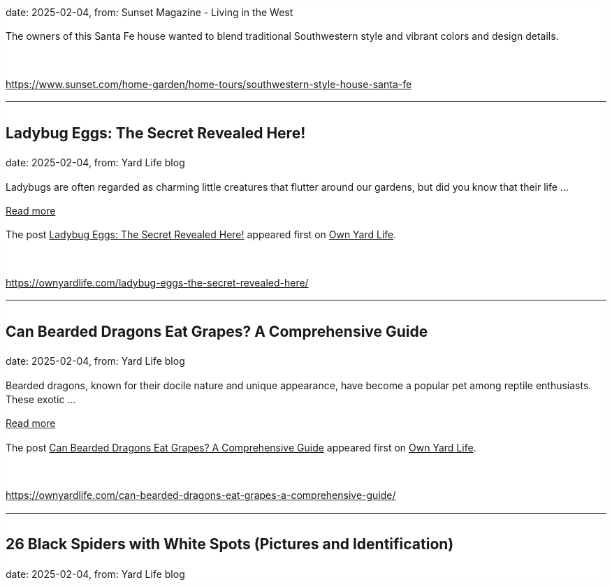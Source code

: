 date: 2025-02-04, from: Sunset Magazine - Living in the West

The owners of this Santa Fe house wanted to blend traditional Southwestern style and vibrant colors and design details. 

<br> 

<https://www.sunset.com/home-garden/home-tours/southwestern-style-house-santa-fe>

---

## Ladybug Eggs: The Secret Revealed Here!

date: 2025-02-04, from: Yard Life blog

<p>Ladybugs are often regarded as charming little creatures that flutter around our gardens, but did you know that their life ... </p>
<p class="read-more-container"><a title="Ladybug Eggs: The Secret Revealed Here!" class="read-more button" href="https://ownyardlife.com/ladybug-eggs-the-secret-revealed-here/#more-23051" aria-label="Read more about Ladybug Eggs: The Secret Revealed Here!">Read more</a></p>
<p>The post <a href="https://ownyardlife.com/ladybug-eggs-the-secret-revealed-here/">Ladybug Eggs: The Secret Revealed Here!</a> appeared first on <a href="https://ownyardlife.com">Own Yard Life</a>.</p>
 

<br> 

<https://ownyardlife.com/ladybug-eggs-the-secret-revealed-here/>

---

## Can Bearded Dragons Eat Grapes? A Comprehensive Guide

date: 2025-02-04, from: Yard Life blog

<p>Bearded dragons, known for their docile nature and unique appearance, have become a popular pet among reptile enthusiasts. These exotic ... </p>
<p class="read-more-container"><a title="Can Bearded Dragons Eat Grapes? A Comprehensive Guide" class="read-more button" href="https://ownyardlife.com/can-bearded-dragons-eat-grapes-a-comprehensive-guide/#more-23046" aria-label="Read more about Can Bearded Dragons Eat Grapes? A Comprehensive Guide">Read more</a></p>
<p>The post <a href="https://ownyardlife.com/can-bearded-dragons-eat-grapes-a-comprehensive-guide/">Can Bearded Dragons Eat Grapes? A Comprehensive Guide</a> appeared first on <a href="https://ownyardlife.com">Own Yard Life</a>.</p>
 

<br> 

<https://ownyardlife.com/can-bearded-dragons-eat-grapes-a-comprehensive-guide/>

---

## 26 Black Spiders with White Spots (Pictures and Identification)

date: 2025-02-04, from: Yard Life blog
